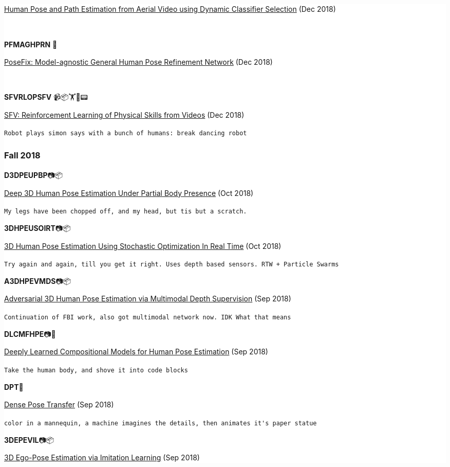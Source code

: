 [Human Pose and Path Estimation from Aerial Video using Dynamic Classifier Selection](https//arxiv.org/pdf/1812.06408v1) (Dec 2018)

` `

**PFMAGHPRN** 🍒

[PoseFix: Model-agnostic General Human Pose Refinement Network](https://arxiv.org/pdf/1812.03595v3.pdf) (Dec 2018)

` `

**SFVRLOPSFV** 📹📦🏋🍒📟

[SFV: Reinforcement Learning of Physical Skills from Videos](https://xbpeng.github.io/projects/SFV/index.html) (Dec 2018)

`Robot plays simon says with a bunch of humans: break dancing robot`

<a name="fall2018"></a>
### Fall 2018

**D3DPEUPBP**📷📦

[Deep 3D Human Pose Estimation Under Partial Body Presence](https://ieeexplore.ieee.org/document/8451031) (Oct 2018)

`My legs have been chopped off, and my head, but tis but a scratch.`

**3DHPEUSOIRT**📷📦

[3D Human Pose Estimation Using Stochastic Optimization In Real Time](https://www.researchgate.net/profile/Philipp_Werner/publication/327995319_3D_Human_Pose_Estimation_Using_Stochastic_Optimization_in_Real_Time/links/5bc8233992851cae21ad83ac/3D-Human-Pose-Estimation-Using-Stochastic-Optimization-in-Real-Time.pdf) (Oct 2018)

`Try again and again, till you get it right. Uses depth based sensors. RTW + Particle Swarms`

**A3DHPEVMDS**📷📦

[Adversarial 3D Human Pose Estimation via Multimodal Depth Supervision](https://arxiv.org/pdf/1809.07921v1.pdf) (Sep 2018)

`Continuation of FBI work, also got multimodal network now. IDK What that means`

**DLCMFHPE**📷🚪

[Deeply Learned Compositional Models for Human Pose Estimation](http://openaccess.thecvf.com/content_ECCV_2018/papers/Wei_Tang_Deeply_Learned_Compositional_ECCV_2018_paper.pdf) (Sep 2018)

`Take the human body, and shove it into code blocks`

**DPT**🚪

[Dense Pose Transfer](https://arxiv.org/pdf/1809.01995.pdf) (Sep 2018)

`color in a mannequin, a machine imagines the details, then animates it's paper statue`

**3DEPEVIL**📷📦

[3D Ego-Pose Estimation via Imitation Learning](http://openaccess.thecvf.com/content_ECCV_2018/papers/Ye_Yuan_3D_Ego-Pose_Estimation_ECCV_2018_paper.pdf) (Sep 2018)
